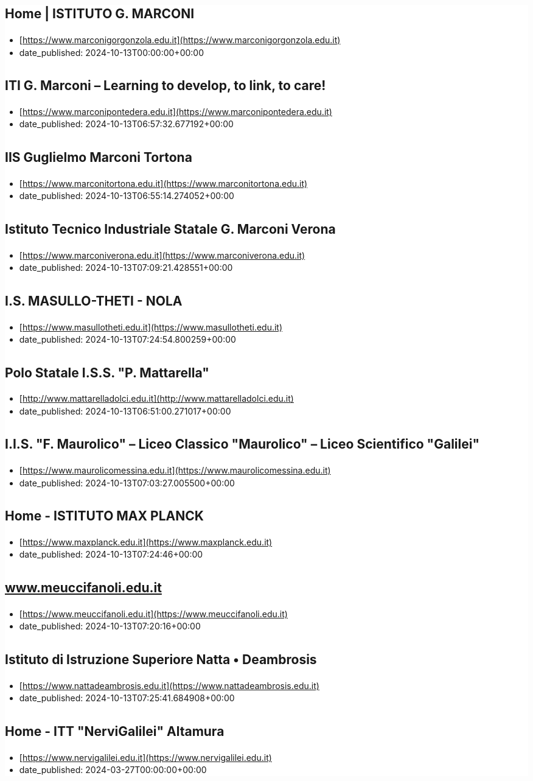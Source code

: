  ## Home | ISTITUTO G. MARCONI
 - [https://www.marconigorgonzola.edu.it](https://www.marconigorgonzola.edu.it)
 - date_published: 2024-10-13T00:00:00+00:00

 ## ITI G. Marconi – Learning to develop, to link, to care!
 - [https://www.marconipontedera.edu.it](https://www.marconipontedera.edu.it)
 - date_published: 2024-10-13T06:57:32.677192+00:00

 ## IIS Guglielmo Marconi Tortona
 - [https://www.marconitortona.edu.it](https://www.marconitortona.edu.it)
 - date_published: 2024-10-13T06:55:14.274052+00:00

 ## Istituto Tecnico Industriale Statale G. Marconi Verona
 - [https://www.marconiverona.edu.it](https://www.marconiverona.edu.it)
 - date_published: 2024-10-13T07:09:21.428551+00:00

 ## I.S. MASULLO-THETI - NOLA
 - [https://www.masullotheti.edu.it](https://www.masullotheti.edu.it)
 - date_published: 2024-10-13T07:24:54.800259+00:00

 ## Polo Statale I.S.S. "P. Mattarella"
 - [http://www.mattarelladolci.edu.it](http://www.mattarelladolci.edu.it)
 - date_published: 2024-10-13T06:51:00.271017+00:00

 ## I.I.S. "F. Maurolico" – Liceo Classico "Maurolico" – Liceo Scientifico "Galilei"
 - [https://www.maurolicomessina.edu.it](https://www.maurolicomessina.edu.it)
 - date_published: 2024-10-13T07:03:27.005500+00:00

 ## Home - ISTITUTO MAX PLANCK
 - [https://www.maxplanck.edu.it](https://www.maxplanck.edu.it)
 - date_published: 2024-10-13T07:24:46+00:00

 ## www.meuccifanoli.edu.it
 - [https://www.meuccifanoli.edu.it](https://www.meuccifanoli.edu.it)
 - date_published: 2024-10-13T07:20:16+00:00

 ## Istituto di Istruzione Superiore Natta • Deambrosis
 - [https://www.nattadeambrosis.edu.it](https://www.nattadeambrosis.edu.it)
 - date_published: 2024-10-13T07:25:41.684908+00:00

 ## Home - ITT "NerviGalilei" Altamura
 - [https://www.nervigalilei.edu.it](https://www.nervigalilei.edu.it)
 - date_published: 2024-03-27T00:00:00+00:00
